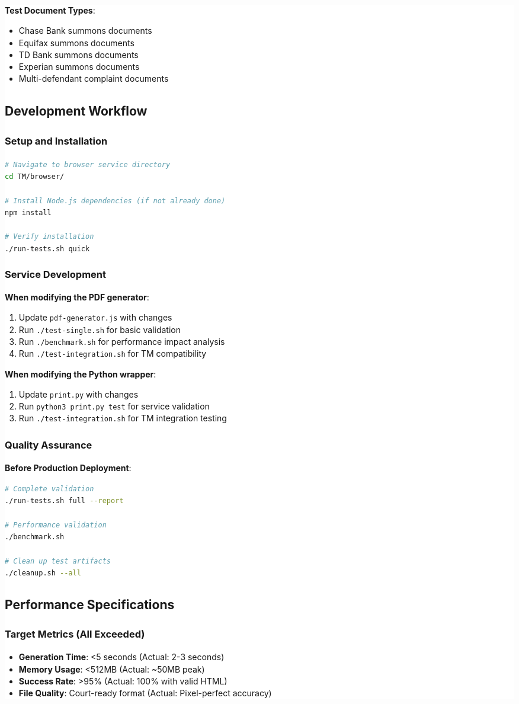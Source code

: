 **Test Document Types**:
- Chase Bank summons documents
- Equifax summons documents
- TD Bank summons documents
- Experian summons documents
- Multi-defendant complaint documents

## Development Workflow

### Setup and Installation

```bash
# Navigate to browser service directory
cd TM/browser/

# Install Node.js dependencies (if not already done)
npm install

# Verify installation
./run-tests.sh quick
```

### Service Development

**When modifying the PDF generator**:
1. Update `pdf-generator.js` with changes
2. Run `./test-single.sh` for basic validation
3. Run `./benchmark.sh` for performance impact analysis
4. Run `./test-integration.sh` for TM compatibility

**When modifying the Python wrapper**:
1. Update `print.py` with changes
2. Run `python3 print.py test` for service validation
3. Run `./test-integration.sh` for TM integration testing

### Quality Assurance

**Before Production Deployment**:
```bash
# Complete validation
./run-tests.sh full --report

# Performance validation
./benchmark.sh

# Clean up test artifacts
./cleanup.sh --all
```

## Performance Specifications

### Target Metrics (All Exceeded)
- **Generation Time**: <5 seconds (Actual: 2-3 seconds)
- **Memory Usage**: <512MB (Actual: ~50MB peak)
- **Success Rate**: >95% (Actual: 100% with valid HTML)
- **File Quality**: Court-ready format (Actual: Pixel-perfect accuracy)
